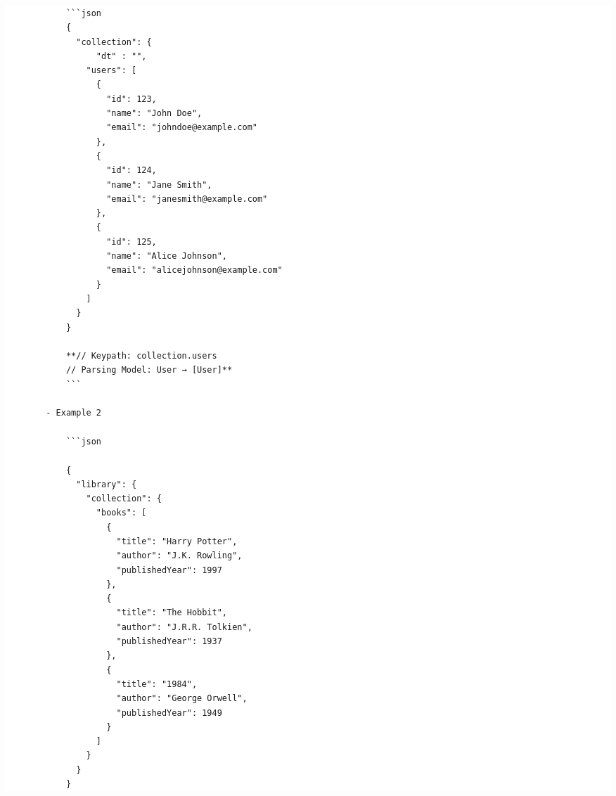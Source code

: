                 ```json
                {
                  "collection": {
                	  "dt" : "",
                    "users": [
                      {
                        "id": 123,
                        "name": "John Doe",
                        "email": "johndoe@example.com"
                      },
                      {
                        "id": 124,
                        "name": "Jane Smith",
                        "email": "janesmith@example.com"
                      },
                      {
                        "id": 125,
                        "name": "Alice Johnson",
                        "email": "alicejohnson@example.com"
                      }
                    ]
                  }
                }
                
                **// Keypath: collection.users
                // Parsing Model: User → [User]**
                ```
                
            - Example 2
                
                ```json
                
                {
                  "library": {
                    "collection": {
                      "books": [
                        {
                          "title": "Harry Potter",
                          "author": "J.K. Rowling",
                          "publishedYear": 1997
                        },
                        {
                          "title": "The Hobbit",
                          "author": "J.R.R. Tolkien",
                          "publishedYear": 1937
                        },
                        {
                          "title": "1984",
                          "author": "George Orwell",
                          "publishedYear": 1949
                        }
                      ]
                    }
                  }
                }
                